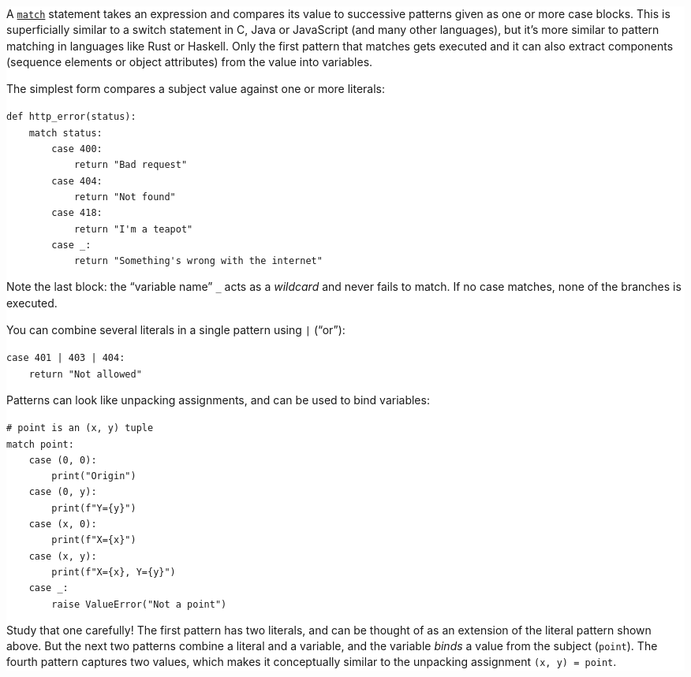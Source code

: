 A [`match`](../reference/compound_stmts.html#match) statement takes an expression and compares its value to successive
patterns given as one or more case blocks. This is superficially
similar to a switch statement in C, Java or JavaScript (and many
other languages), but it’s more similar to pattern matching in
languages like Rust or Haskell. Only the first pattern that matches
gets executed and it can also extract components (sequence elements
or object attributes) from the value into variables.

The simplest form compares a subject value against one or more literals:

```
def http_error(status):
    match status:
        case 400:
            return "Bad request"
        case 404:
            return "Not found"
        case 418:
            return "I'm a teapot"
        case _:
            return "Something's wrong with the internet"
```

Note the last block: the “variable name” `_` acts as a *wildcard* and
never fails to match. If no case matches, none of the branches is executed.

You can combine several literals in a single pattern using `|` (“or”):

```
case 401 | 403 | 404:
    return "Not allowed"
```

Patterns can look like unpacking assignments, and can be used to bind
variables:

```
# point is an (x, y) tuple
match point:
    case (0, 0):
        print("Origin")
    case (0, y):
        print(f"Y={y}")
    case (x, 0):
        print(f"X={x}")
    case (x, y):
        print(f"X={x}, Y={y}")
    case _:
        raise ValueError("Not a point")
```

Study that one carefully! The first pattern has two literals, and can
be thought of as an extension of the literal pattern shown above. But
the next two patterns combine a literal and a variable, and the
variable *binds* a value from the subject (`point`). The fourth
pattern captures two values, which makes it conceptually similar to
the unpacking assignment `(x, y) = point`.
